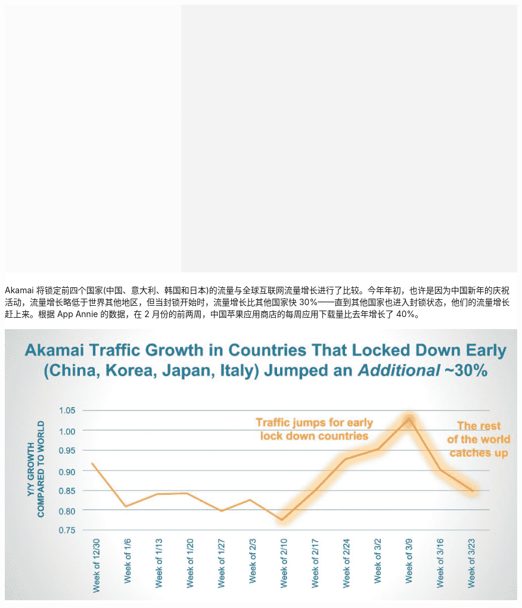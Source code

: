 ![](img/d2ed563a0a1cfe56227b46c5b0f08c69.png)

Akamai 将锁定前四个国家(中国、意大利、韩国和日本)的流量与全球互联网流量增长进行了比较。今年年初，也许是因为中国新年的庆祝活动，流量增长略低于世界其他地区，但当封锁开始时，流量增长比其他国家快 30%——直到其他国家也进入封锁状态，他们的流量增长赶上来。根据 App Annie 的数据，在 2 月份的前两周，中国苹果应用商店的每周应用下载量比去年增长了 40%。

![](img/9f31c163db6be9c063a932d4623e5adb.png)
